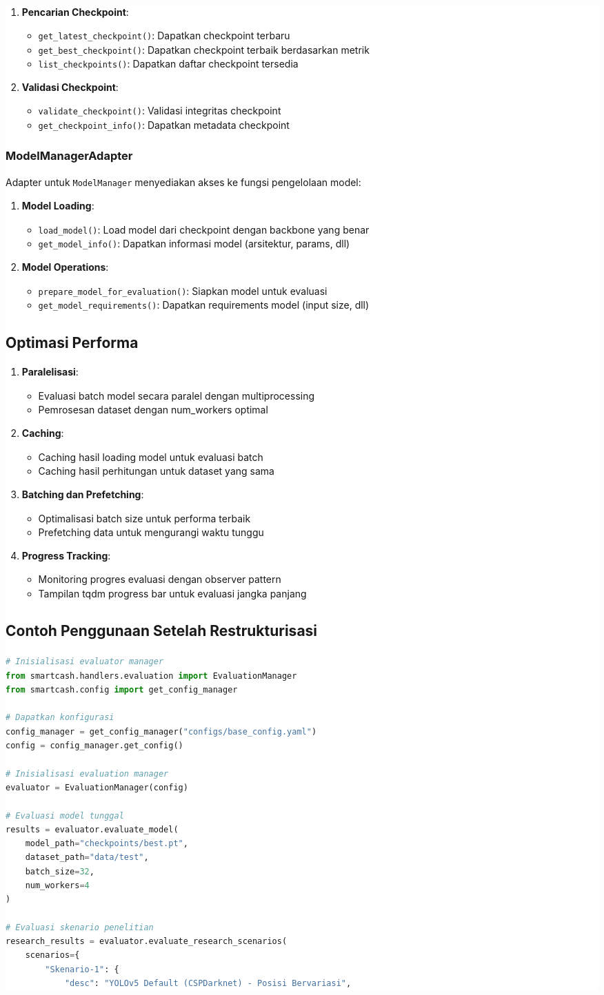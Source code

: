 1. **Pencarian Checkpoint**:
   - `get_latest_checkpoint()`: Dapatkan checkpoint terbaru
   - `get_best_checkpoint()`: Dapatkan checkpoint terbaik berdasarkan metrik
   - `list_checkpoints()`: Dapatkan daftar checkpoint tersedia

2. **Validasi Checkpoint**:
   - `validate_checkpoint()`: Validasi integritas checkpoint
   - `get_checkpoint_info()`: Dapatkan metadata checkpoint

### ModelManagerAdapter

Adapter untuk `ModelManager` menyediakan akses ke fungsi pengelolaan model:

1. **Model Loading**:
   - `load_model()`: Load model dari checkpoint dengan backbone yang benar
   - `get_model_info()`: Dapatkan informasi model (arsitektur, params, dll)

2. **Model Operations**:
   - `prepare_model_for_evaluation()`: Siapkan model untuk evaluasi
   - `get_model_requirements()`: Dapatkan requirements model (input size, dll)

## Optimasi Performa

1. **Paralelisasi**:
   - Evaluasi batch model secara paralel dengan multiprocessing
   - Pemrosesan dataset dengan num_workers optimal

2. **Caching**:
   - Caching hasil loading model untuk evaluasi batch
   - Caching hasil perhitungan untuk dataset yang sama

3. **Batching dan Prefetching**:
   - Optimalisasi batch size untuk performa terbaik
   - Prefetching data untuk mengurangi waktu tunggu

4. **Progress Tracking**:
   - Monitoring progres evaluasi dengan observer pattern
   - Tampilan tqdm progress bar untuk evaluasi jangka panjang

## Contoh Penggunaan Setelah Restrukturisasi

```python
# Inisialisasi evaluator manager
from smartcash.handlers.evaluation import EvaluationManager
from smartcash.config import get_config_manager

# Dapatkan konfigurasi
config_manager = get_config_manager("configs/base_config.yaml")
config = config_manager.get_config()

# Inisialisasi evaluation manager
evaluator = EvaluationManager(config)

# Evaluasi model tunggal
results = evaluator.evaluate_model(
    model_path="checkpoints/best.pt",
    dataset_path="data/test",
    batch_size=32,
    num_workers=4
)

# Evaluasi skenario penelitian
research_results = evaluator.evaluate_research_scenarios(
    scenarios={
        "Skenario-1": {
            "desc": "YOLOv5 Default (CSPDarknet) - Posisi Bervariasi",
```